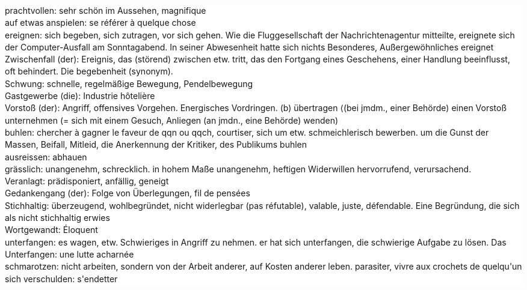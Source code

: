 prachtvollen: sehr schön im Aussehen, magnifique \
auf etwas anspielen: se référer à quelque chose \
ereignen: sich begeben, sich zutragen, vor sich gehen.  Wie die Fluggesellschaft der Nachrichtenagentur mitteilte, ereignete sich der Computer-Ausfall am Sonntagabend. In seiner Abwesenheit hatte sich nichts Besonderes, Außergewöhnliches ereignet  \
Zwischenfall (der): Ereignis, das (störend) zwischen etw. tritt, das den Fortgang eines Geschehens, einer Handlung beeinflusst, oft behindert. Die begebenheit (synonym). \
Schwung: schnelle, regelmäßige Bewegung, Pendelbewegung \
Gastgewerbe (die): Industrie hôtelière \
Vorstoß (der):  Angriff, offensives Vorgehen. Energisches Vordringen. (b) übertragen ⟨(bei jmdm., einer Behörde) einen Vorstoß unternehmen (= sich mit einem Gesuch, Anliegen (an jmdn., eine Behörde) wenden) \
buhlen: chercher à gagner le faveur de qqn ou qqch, courtiser, sich um etw. schmeichlerisch bewerben. um die Gunst der Massen, Beifall, Mitleid, die Anerkennung der Kritiker, des Publikums buhlen \
ausreissen: abhauen \
grässlich: unangenehm, schrecklich. in hohem Maße unangenehm, heftigen Widerwillen hervorrufend, verursachend. \
Veranlagt: prädisponiert, anfällig, geneigt \
Gedankengang (der): Folge von Überlegungen, fil de pensées \
Stichhaltig: überzeugend, wohlbegründet, nicht widerlegbar (pas réfutable), valable, juste, défendable. Eine Begründung, die sich als nicht stichhaltig erwies \
Wortgewandt: Éloquent \
unterfangen: es wagen, etw. Schwieriges in Angriff zu nehmen. er hat sich unterfangen, die schwierige Aufgabe zu lösen. Das Unterfangen: une lutte acharnée \
schmarotzen: nicht arbeiten, sondern von der Arbeit anderer, auf Kosten anderer leben. parasiter, vivre aux crochets de quelqu'un \
sich verschulden: s'endetter